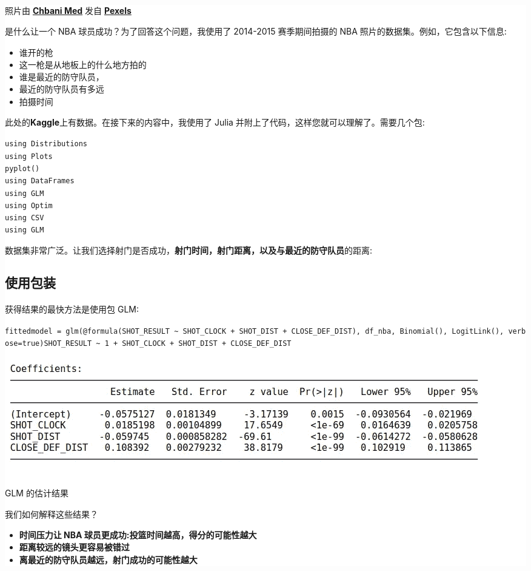照片由 [**Chbani Med**](https://www.pexels.com/@chbani-med-3235139?utm_content=attributionCopyText&utm_medium=referral&utm_source=pexels) 发自 [**Pexels**](https://www.pexels.com/photo/silhouette-of-people-playing-basketball-during-sunset-4863981/?utm_content=attributionCopyText&utm_medium=referral&utm_source=pexels)

是什么让一个 NBA 球员成功？为了回答这个问题，我使用了 2014-2015 赛季期间拍摄的 NBA 照片的数据集。例如，它包含以下信息:

*   谁开的枪
*   这一枪是从地板上的什么地方拍的
*   谁是最近的防守队员，
*   最近的防守队员有多远
*   拍摄时间

此处的**Kaggle**上有数据。在接下来的内容中，我使用了 Julia 并附上了代码，这样您就可以理解了。需要几个包:

```
using Distributions
using Plots
pyplot()
using DataFrames
using GLM
using Optim
using CSV
using GLM
```

数据集非常广泛。让我们选择射门是否成功，**射门时间，射门距离，以及与最近的防守队员**的距离:

## 使用包装

获得结果的最快方法是使用包 GLM:

```
fittedmodel = glm(@formula(SHOT_RESULT ~ SHOT_CLOCK + SHOT_DIST + CLOSE_DEF_DIST), df_nba, Binomial(), LogitLink(), verbose=true)SHOT_RESULT ~ 1 + SHOT_CLOCK + SHOT_DIST + CLOSE_DEF_DIST 
```

![](img/431f274dd118589c7884233f44978c49.png)

GLM 的估计结果

我们如何解释这些结果？

*   **时间压力让 NBA 球员更成功:投篮时间越高，得分的可能性越大**
*   **距离较远的镜头更容易被错过**
*   **离最近的防守队员越远，射门成功的可能性越大**
